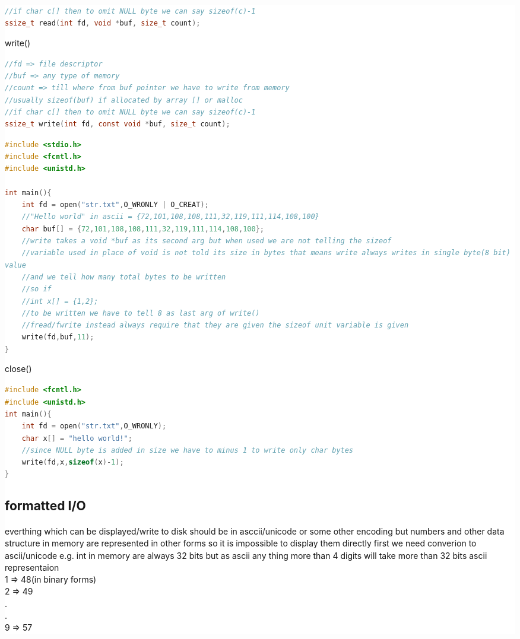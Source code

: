 ```c
//if char c[] then to omit NULL byte we can say sizeof(c)-1
ssize_t read(int fd, void *buf, size_t count);
```
write()  
```c
//fd => file descriptor
//buf => any type of memory 
//count => till where from buf pointer we have to write from memory 
//usually sizeof(buf) if allocated by array [] or malloc
//if char c[] then to omit NULL byte we can say sizeof(c)-1
ssize_t write(int fd, const void *buf, size_t count);
```
```c
#include <stdio.h>
#include <fcntl.h>
#include <unistd.h>

int main(){
    int fd = open("str.txt",O_WRONLY | O_CREAT);
    //"Hello world" in ascii = {72,101,108,108,111,32,119,111,114,108,100}
    char buf[] = {72,101,108,108,111,32,119,111,114,108,100};
    //write takes a void *buf as its second arg but when used we are not telling the sizeof 
    //variable used in place of void is not told its size in bytes that means write always writes in single byte(8 bit) value
    //and we tell how many total bytes to be written
    //so if 
    //int x[] = {1,2}; 
    //to be written we have to tell 8 as last arg of write()
    //fread/fwrite instead always require that they are given the sizeof unit variable is given
    write(fd,buf,11);
}
```
close()  
```c
#include <fcntl.h>
#include <unistd.h>
int main(){
	int fd = open("str.txt",O_WRONLY);
	char x[] = "hello world!";
    //since NULL byte is added in size we have to minus 1 to write only char bytes
	write(fd,x,sizeof(x)-1);
}
```

## formatted I/O
everthing which can be displayed/write to disk should be in asccii/unicode or some other encoding
but numbers and other data structure in memory are represented in other forms
so it is impossible to display them directly
first we need converion to ascii/unicode
e.g.
int in memory are always 32 bits
but as ascii
any thing more than 4 digits will take more than 32 bits
ascii representaion  
1 => 48(in binary forms)  
2 => 49  
.  
.  
9 => 57  

